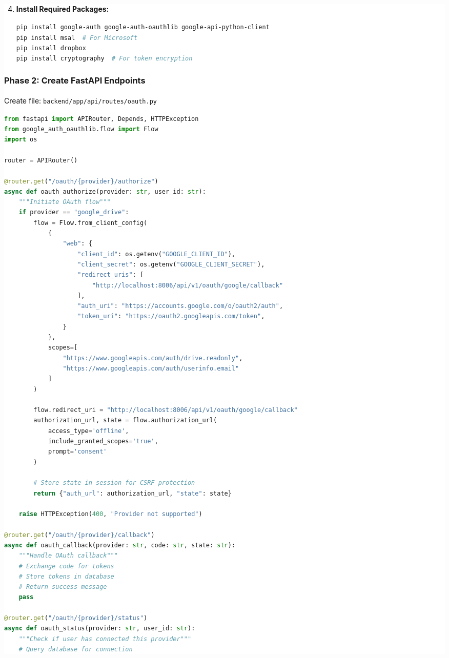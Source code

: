 4. **Install Required Packages:**
   ```bash
   pip install google-auth google-auth-oauthlib google-api-python-client
   pip install msal  # For Microsoft
   pip install dropbox
   pip install cryptography  # For token encryption
   ```

### Phase 2: Create FastAPI Endpoints

Create file: `backend/app/api/routes/oauth.py`

```python
from fastapi import APIRouter, Depends, HTTPException
from google_auth_oauthlib.flow import Flow
import os

router = APIRouter()

@router.get("/oauth/{provider}/authorize")
async def oauth_authorize(provider: str, user_id: str):
    """Initiate OAuth flow"""
    if provider == "google_drive":
        flow = Flow.from_client_config(
            {
                "web": {
                    "client_id": os.getenv("GOOGLE_CLIENT_ID"),
                    "client_secret": os.getenv("GOOGLE_CLIENT_SECRET"),
                    "redirect_uris": [
                        "http://localhost:8006/api/v1/oauth/google/callback"
                    ],
                    "auth_uri": "https://accounts.google.com/o/oauth2/auth",
                    "token_uri": "https://oauth2.googleapis.com/token",
                }
            },
            scopes=[
                "https://www.googleapis.com/auth/drive.readonly",
                "https://www.googleapis.com/auth/userinfo.email"
            ]
        )
        
        flow.redirect_uri = "http://localhost:8006/api/v1/oauth/google/callback"
        authorization_url, state = flow.authorization_url(
            access_type='offline',
            include_granted_scopes='true',
            prompt='consent'
        )
        
        # Store state in session for CSRF protection
        return {"auth_url": authorization_url, "state": state}
    
    raise HTTPException(400, "Provider not supported")

@router.get("/oauth/{provider}/callback")
async def oauth_callback(provider: str, code: str, state: str):
    """Handle OAuth callback"""
    # Exchange code for tokens
    # Store tokens in database
    # Return success message
    pass

@router.get("/oauth/{provider}/status")
async def oauth_status(provider: str, user_id: str):
    """Check if user has connected this provider"""
    # Query database for connection
```
